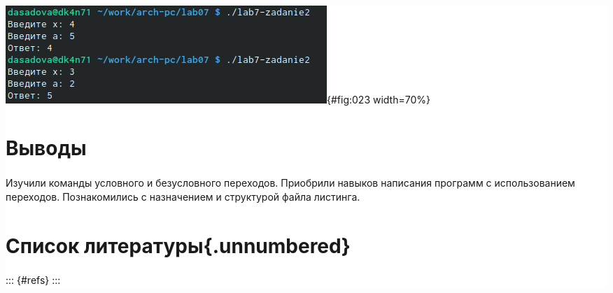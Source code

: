 
![Создаем и запускаем исполняемый файл](image/22.jpg){#fig:023 width=70%}

# Выводы

Изучили команды условного и безусловного переходов. Приобрили навыков написания программ с использованием переходов. Познакомились с назначением и структурой файла листинга.

# Список литературы{.unnumbered}

::: {#refs}
:::
